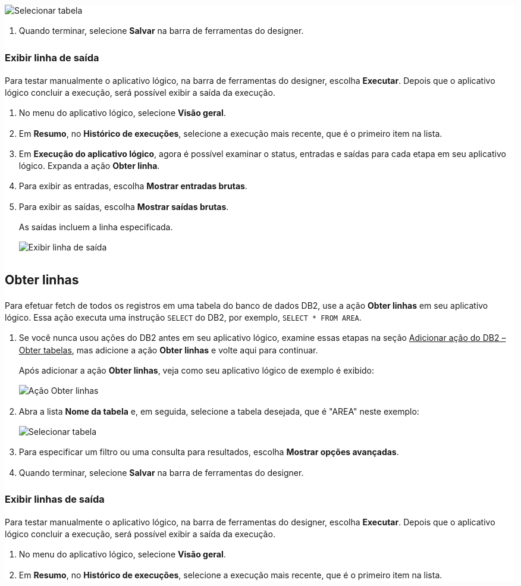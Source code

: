    ![Selecionar tabela](./media/connectors-create-api-db2/db2-get-row-action-select-table.png)

1. Quando terminar, selecione **Salvar** na barra de ferramentas do designer. 

### <a name="view-output-row"></a>Exibir linha de saída

Para testar manualmente o aplicativo lógico, na barra de ferramentas do designer, escolha **Executar**. Depois que o aplicativo lógico concluir a execução, será possível exibir a saída da execução.

1. No menu do aplicativo lógico, selecione **Visão geral**. 

1. Em **Resumo**, no **Histórico de execuções**, selecione a execução mais recente, que é o primeiro item na lista. 

1. Em **Execução do aplicativo lógico**, agora é possível examinar o status, entradas e saídas para cada etapa em seu aplicativo lógico. Expanda a ação **Obter linha**.

1. Para exibir as entradas, escolha **Mostrar entradas brutas**. 

1. Para exibir as saídas, escolha **Mostrar saídas brutas**. 

   As saídas incluem a linha especificada. 
   
   ![Exibir linha de saída](./media/connectors-create-api-db2/db2-connector-get-row-outputs.png)

## <a name="get-rows"></a>Obter linhas

Para efetuar fetch de todos os registros em uma tabela do banco de dados DB2, use a ação **Obter linhas** em seu aplicativo lógico. Essa ação executa uma instrução `SELECT` do DB2, por exemplo, `SELECT * FROM AREA`.

1. Se você nunca usou ações do DB2 antes em seu aplicativo lógico, examine essas etapas na seção [Adicionar ação do DB2 – Obter tabelas](#add-db2-action), mas adicione a ação **Obter linhas** e volte aqui para continuar. 

   Após adicionar a ação **Obter linhas**, veja como seu aplicativo lógico de exemplo é exibido:

   ![Ação Obter linhas](./media/connectors-create-api-db2/db2-get-rows-action.png)

1. Abra a lista **Nome da tabela** e, em seguida, selecione a tabela desejada, que é "AREA" neste exemplo: 

   ![Selecionar tabela](./media/connectors-create-api-db2/db2-get-rows-action-select-table.png)

1. Para especificar um filtro ou uma consulta para resultados, escolha **Mostrar opções avançadas**.

1. Quando terminar, selecione **Salvar** na barra de ferramentas do designer. 

### <a name="view-output-rows"></a>Exibir linhas de saída

Para testar manualmente o aplicativo lógico, na barra de ferramentas do designer, escolha **Executar**. Depois que o aplicativo lógico concluir a execução, será possível exibir a saída da execução.

1. No menu do aplicativo lógico, selecione **Visão geral**. 

1. Em **Resumo**, no **Histórico de execuções**, selecione a execução mais recente, que é o primeiro item na lista. 

